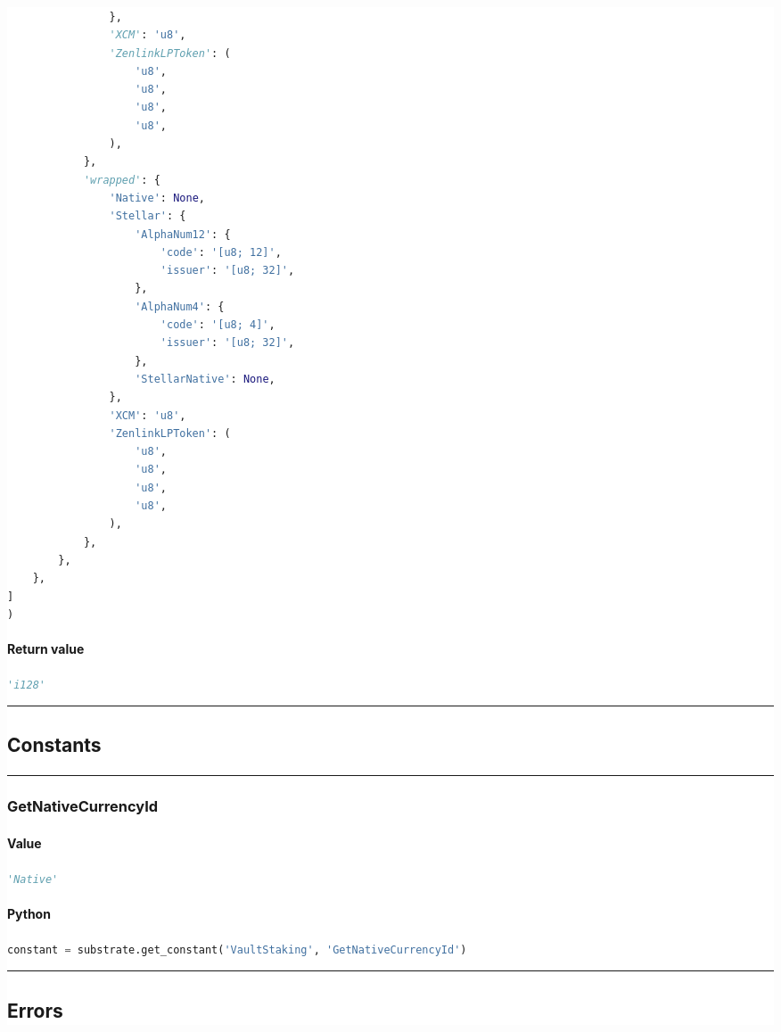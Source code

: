 ```python
                },
                'XCM': 'u8',
                'ZenlinkLPToken': (
                    'u8',
                    'u8',
                    'u8',
                    'u8',
                ),
            },
            'wrapped': {
                'Native': None,
                'Stellar': {
                    'AlphaNum12': {
                        'code': '[u8; 12]',
                        'issuer': '[u8; 32]',
                    },
                    'AlphaNum4': {
                        'code': '[u8; 4]',
                        'issuer': '[u8; 32]',
                    },
                    'StellarNative': None,
                },
                'XCM': 'u8',
                'ZenlinkLPToken': (
                    'u8',
                    'u8',
                    'u8',
                    'u8',
                ),
            },
        },
    },
]
)
```

#### Return value
```python
'i128'
```
---------
## Constants

---------
### GetNativeCurrencyId
#### Value
```python
'Native'
```
#### Python
```python
constant = substrate.get_constant('VaultStaking', 'GetNativeCurrencyId')
```
---------
## Errors
